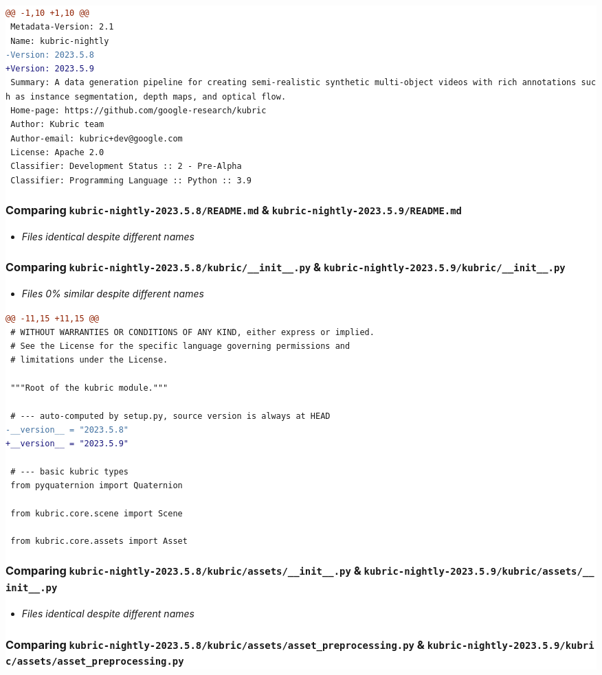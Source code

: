 ```diff
@@ -1,10 +1,10 @@
 Metadata-Version: 2.1
 Name: kubric-nightly
-Version: 2023.5.8
+Version: 2023.5.9
 Summary: A data generation pipeline for creating semi-realistic synthetic multi-object videos with rich annotations such as instance segmentation, depth maps, and optical flow.
 Home-page: https://github.com/google-research/kubric
 Author: Kubric team
 Author-email: kubric+dev@google.com
 License: Apache 2.0
 Classifier: Development Status :: 2 - Pre-Alpha
 Classifier: Programming Language :: Python :: 3.9
```

### Comparing `kubric-nightly-2023.5.8/README.md` & `kubric-nightly-2023.5.9/README.md`

 * *Files identical despite different names*

### Comparing `kubric-nightly-2023.5.8/kubric/__init__.py` & `kubric-nightly-2023.5.9/kubric/__init__.py`

 * *Files 0% similar despite different names*

```diff
@@ -11,15 +11,15 @@
 # WITHOUT WARRANTIES OR CONDITIONS OF ANY KIND, either express or implied.
 # See the License for the specific language governing permissions and
 # limitations under the License.
 
 """Root of the kubric module."""
 
 # --- auto-computed by setup.py, source version is always at HEAD
-__version__ = "2023.5.8"
+__version__ = "2023.5.9"
 
 # --- basic kubric types
 from pyquaternion import Quaternion
 
 from kubric.core.scene import Scene
 
 from kubric.core.assets import Asset
```

### Comparing `kubric-nightly-2023.5.8/kubric/assets/__init__.py` & `kubric-nightly-2023.5.9/kubric/assets/__init__.py`

 * *Files identical despite different names*

### Comparing `kubric-nightly-2023.5.8/kubric/assets/asset_preprocessing.py` & `kubric-nightly-2023.5.9/kubric/assets/asset_preprocessing.py`
